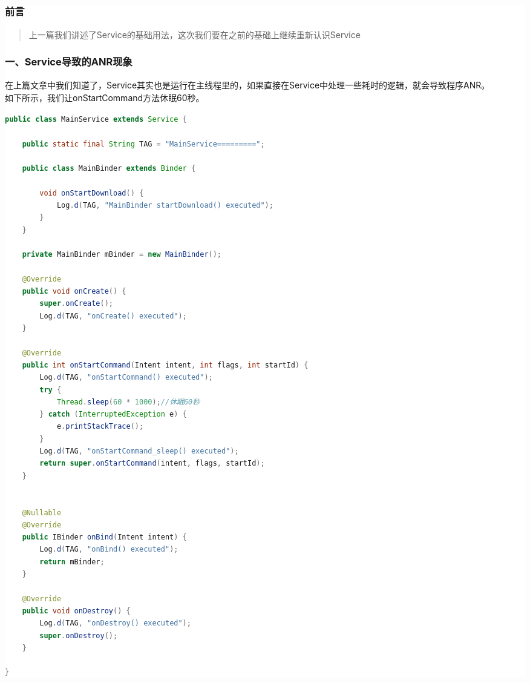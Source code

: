 ### 前言

> 上一篇我们讲述了Service的基础用法，这次我们要在之前的基础上继续重新认识Service

### 一、Service导致的ANR现象

在上篇文章中我们知道了，Service其实也是运行在主线程里的，如果直接在Service中处理一些耗时的逻辑，就会导致程序ANR。  
如下所示，我们让onStartCommand方法休眠60秒。

```java
public class MainService extends Service {

    public static final String TAG = "MainService=========";

    public class MainBinder extends Binder {

        void onStartDownload() {
            Log.d(TAG, "MainBinder startDownload() executed");
        }
    }

    private MainBinder mBinder = new MainBinder();

    @Override
    public void onCreate() {
        super.onCreate();
        Log.d(TAG, "onCreate() executed");
    }

    @Override
    public int onStartCommand(Intent intent, int flags, int startId) {
        Log.d(TAG, "onStartCommand() executed");
        try {
            Thread.sleep(60 * 1000);//休眠60秒
        } catch (InterruptedException e) {
            e.printStackTrace();
        }
        Log.d(TAG, "onStartCommand_sleep() executed");
        return super.onStartCommand(intent, flags, startId);
    }


    @Nullable
    @Override
    public IBinder onBind(Intent intent) {
        Log.d(TAG, "onBind() executed");
        return mBinder;
    }

    @Override
    public void onDestroy() {
        Log.d(TAG, "onDestroy() executed");
        super.onDestroy();
    }

}
```
